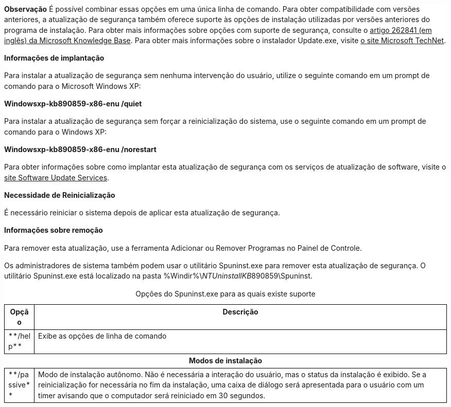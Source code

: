 **Observação** É possível combinar essas opções em uma única linha de comando. Para obter compatibilidade com versões anteriores, a atualização de segurança também oferece suporte às opções de instalação utilizadas por versões anteriores do programa de instalação. Para obter mais informações sobre opções com suporte de segurança, consulte o [artigo 262841 (em inglês) da Microsoft Knowledge Base](http://support.microsoft.com/kb/262841). Para obter mais informações sobre o instalador Update.exe, visite [o site Microsoft TechNet](http://go.microsoft.com/fwlink/?linkid=38951).

**Informações de implantação**

Para instalar a atualização de segurança sem nenhuma intervenção do usuário, utilize o seguinte comando em um prompt de comando para o Microsoft Windows XP:

**Windowsxp-kb890859-x86-enu /quiet**

Para instalar a atualização de segurança sem forçar a reinicialização do sistema, use o seguinte comando em um prompt de comando para o Windows XP:

**Windowsxp-kb890859-x86-enu /norestart**

Para obter informações sobre como implantar esta atualização de segurança com os serviços de atualização de software, visite o [site Software Update Services](http://go.microsoft.com/fwlink/?linkid=21125).

**Necessidade de Reinicialização**

É necessário reiniciar o sistema depois de aplicar esta atualização de segurança.

**Informações sobre remoção**

Para remover esta atualização, use a ferramenta Adicionar ou Remover Programas no Painel de Controle.

Os administradores de sistema também podem usar o utilitário Spuninst.exe para remover esta atualização de segurança. O utilitário Spuninst.exe está localizado na pasta %Windir%\\$NTUninstallKB890859$\\Spuninst.

<table class="dataTable">
<caption>
Opções do Spuninst.exe para as quais existe suporte
</caption>
<tr class="thead">
<th style="border:1px solid black;" >
Opção
</th>
<th style="border:1px solid black;" >
Descrição
</th>
</tr>
<tr>
<td style="border:1px solid black;">
**/help**
</td>
<td style="border:1px solid black;">
Exibe as opções de linha de comando
</td>
</tr>
<tr>
<th colspan="2">
Modos de instalação
</th>
</tr>
<tr class="alternateRow">
<td style="border:1px solid black;">
**/passive**
</td>
<td style="border:1px solid black;">
Modo de instalação autônomo. Não é necessária a interação do usuário, mas o status da instalação é exibido. Se a reinicialização for necessária no fim da instalação, uma caixa de diálogo será apresentada para o usuário com um timer avisando que o computador será reiniciado em 30 segundos.